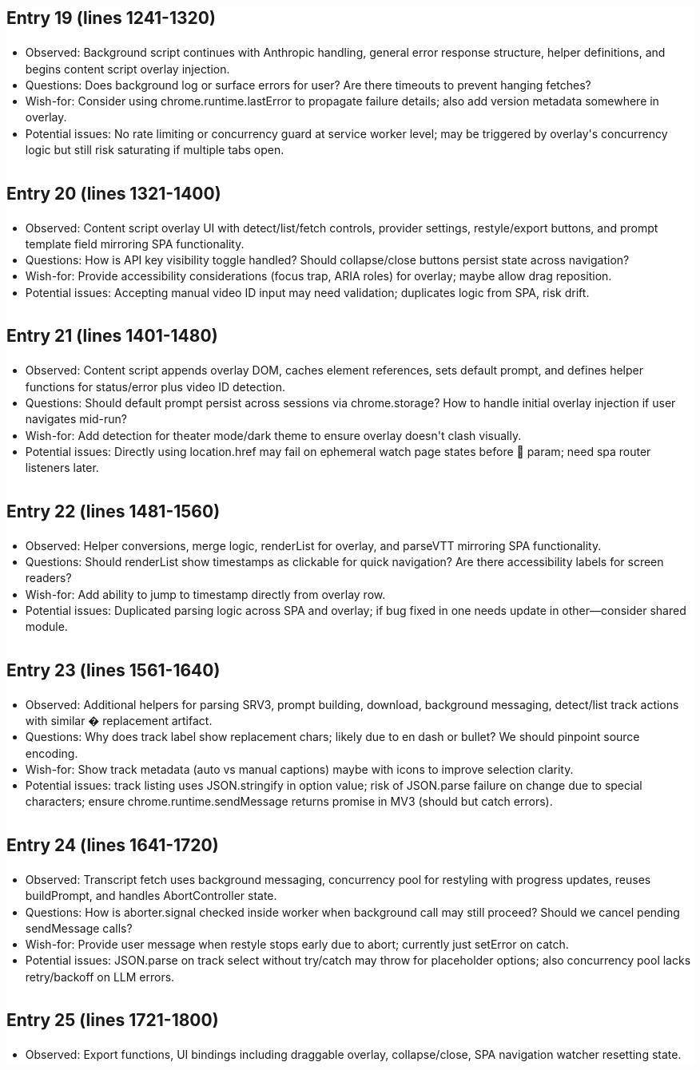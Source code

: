 ## Entry 19 (lines 1241-1320)
- Observed: Background script continues with Anthropic handling, general error response structure, helper definitions, and begins content script overlay injection.
- Questions: Does background log or surface errors for user? Are there timeouts to prevent hanging fetches?
- Wish-for: Consider using chrome.runtime.lastError to propagate failure details; also add version metadata somewhere in overlay.
- Potential issues: No rate limiting or concurrency guard at service worker level; may be triggered by overlay's concurrency logic but still risk saturating if multiple tabs open.
## Entry 20 (lines 1321-1400)
- Observed: Content script overlay UI with detect/list/fetch controls, provider settings, restyle/export buttons, and prompt template field mirroring SPA functionality.
- Questions: How is API key visibility toggle handled? Should collapse/close buttons persist state across navigation?
- Wish-for: Provide accessibility considerations (focus trap, ARIA roles) for overlay; maybe allow drag reposition.
- Potential issues: Accepting manual video ID input may need validation; duplicates logic from SPA, risk drift.
## Entry 21 (lines 1401-1480)
- Observed: Content script appends overlay DOM, caches element references, sets default prompt, and defines helper functions for status/error plus video ID detection.
- Questions: Should default prompt persist across sessions via chrome.storage? How to handle initial overlay injection if user navigates mid-run?
- Wish-for: Add detection for theater mode/dark theme to ensure overlay doesn't clash visually.
- Potential issues: Directly using location.href may fail on ephemeral watch page states before  param; need spa router listeners later.
## Entry 22 (lines 1481-1560)
- Observed: Helper conversions, merge logic, renderList for overlay, and parseVTT mirroring SPA functionality.
- Questions: Should renderList show timestamps as clickable for quick navigation? Are there accessibility labels for screen readers?
- Wish-for: Add ability to jump to timestamp directly from overlay row.
- Potential issues: Duplicated parsing logic across SPA and overlay; if bug fixed in one needs update in other—consider shared module.
## Entry 23 (lines 1561-1640)
- Observed: Additional helpers for parsing SRV3, prompt building, download, background messaging, detect/list track actions with similar � replacement artifact.
- Questions: Why does track label show replacement chars; likely due to en dash or bullet? We should pinpoint source encoding.
- Wish-for: Show track metadata (auto vs manual captions) maybe with icons to improve selection clarity.
- Potential issues: track listing uses JSON.stringify in option value; risk of JSON.parse failure on change due to special characters; ensure chrome.runtime.sendMessage returns promise in MV3 (should but catch errors).
## Entry 24 (lines 1641-1720)
- Observed: Transcript fetch uses background messaging, concurrency pool for restyling with progress updates, reuses buildPrompt, and handles AbortController state.
- Questions: How is aborter.signal checked inside worker when background call may still proceed? Should we cancel pending sendMessage calls?
- Wish-for: Provide user message when restyle stops early due to abort; currently just setError on catch.
- Potential issues: JSON.parse on track select without try/catch may throw for placeholder options; also concurrency pool lacks retry/backoff on LLM errors.
## Entry 25 (lines 1721-1800)
- Observed: Export functions, UI bindings including draggable overlay, collapse/close, SPA navigation watcher resetting state.